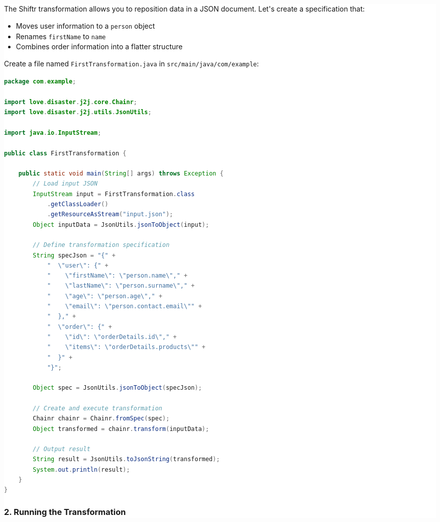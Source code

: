 The Shiftr transformation allows you to reposition data in a JSON document. Let's create a specification that:
- Moves user information to a `person` object
- Renames `firstName` to `name`
- Combines order information into a flatter structure

Create a file named `FirstTransformation.java` in `src/main/java/com/example`:

```java
package com.example;

import love.disaster.j2j.core.Chainr;
import love.disaster.j2j.utils.JsonUtils;

import java.io.InputStream;

public class FirstTransformation {
    
    public static void main(String[] args) throws Exception {
        // Load input JSON
        InputStream input = FirstTransformation.class
            .getClassLoader()
            .getResourceAsStream("input.json");
        Object inputData = JsonUtils.jsonToObject(input);
        
        // Define transformation specification
        String specJson = "{" +
            "  \"user\": {" +
            "    \"firstName\": \"person.name\"," +
            "    \"lastName\": \"person.surname\"," +
            "    \"age\": \"person.age\"," +
            "    \"email\": \"person.contact.email\"" +
            "  }," +
            "  \"order\": {" +
            "    \"id\": \"orderDetails.id\"," +
            "    \"items\": \"orderDetails.products\"" +
            "  }" +
            "}";
        
        Object spec = JsonUtils.jsonToObject(specJson);
        
        // Create and execute transformation
        Chainr chainr = Chainr.fromSpec(spec);
        Object transformed = chainr.transform(inputData);
        
        // Output result
        String result = JsonUtils.toJsonString(transformed);
        System.out.println(result);
    }
}
```

### 2. Running the Transformation
